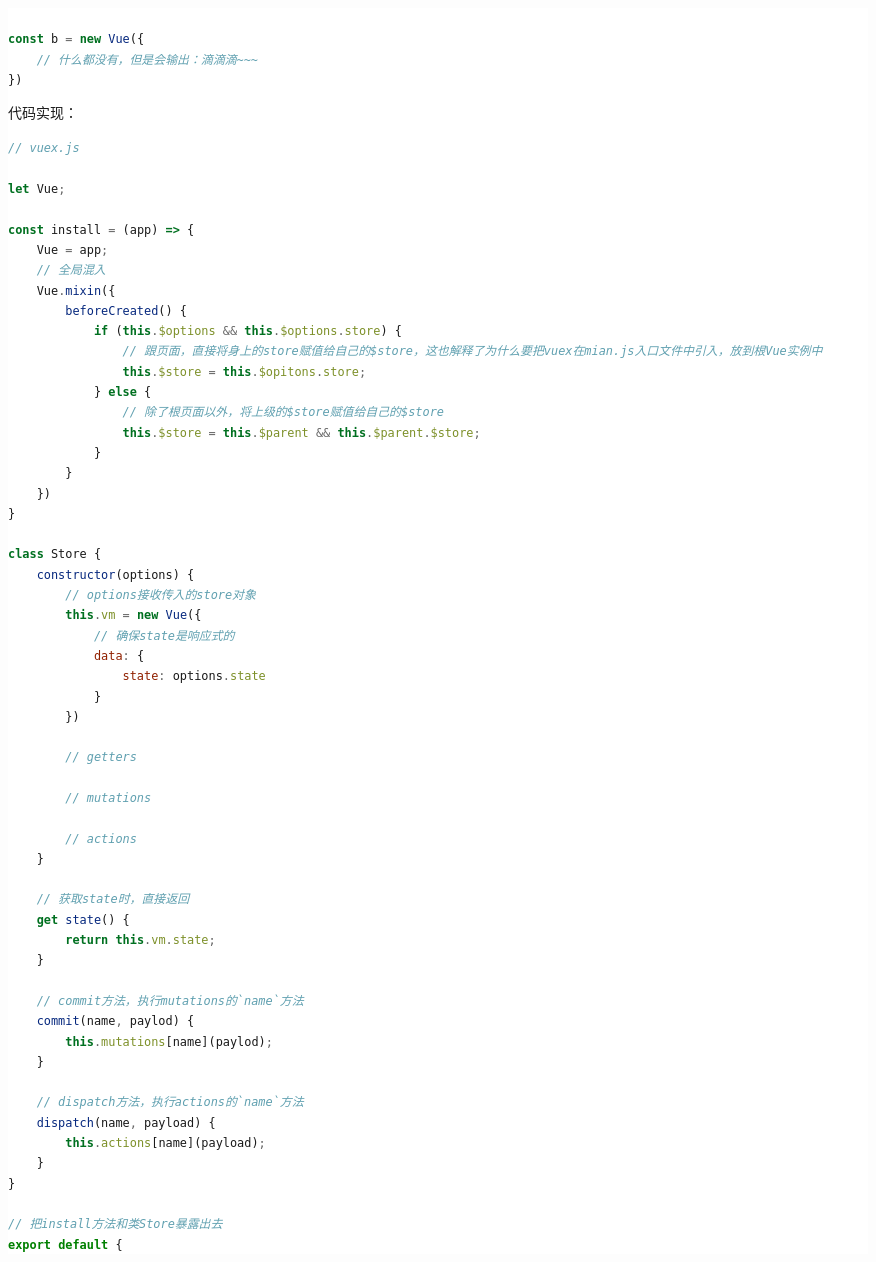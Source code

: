 ```js

const b = new Vue({
    // 什么都没有，但是会输出：滴滴滴~~~
})
```

代码实现：

```js
// vuex.js

let Vue;

const install = (app) => {
    Vue = app;
    // 全局混入
    Vue.mixin({
        beforeCreated() {
            if (this.$options && this.$options.store) {
                // 跟页面，直接将身上的store赋值给自己的$store，这也解释了为什么要把vuex在mian.js入口文件中引入，放到根Vue实例中
                this.$store = this.$opitons.store;
            } else {
                // 除了根页面以外，将上级的$store赋值给自己的$store
                this.$store = this.$parent && this.$parent.$store;
            }
        }
    })
}

class Store {
    constructor(options) {
        // options接收传入的store对象
        this.vm = new Vue({
            // 确保state是响应式的
            data: {
                state: options.state
            }
        })
        
        // getters
        
        // mutations
        
        // actions
    }
    
    // 获取state时，直接返回
    get state() {
        return this.vm.state;
    }
    
    // commit方法，执行mutations的`name`方法
    commit(name, paylod) {
        this.mutations[name](paylod);
    }
    
    // dispatch方法，执行actions的`name`方法
    dispatch(name, payload) {
        this.actions[name](payload);
    }
}

// 把install方法和类Store暴露出去
export default {
```